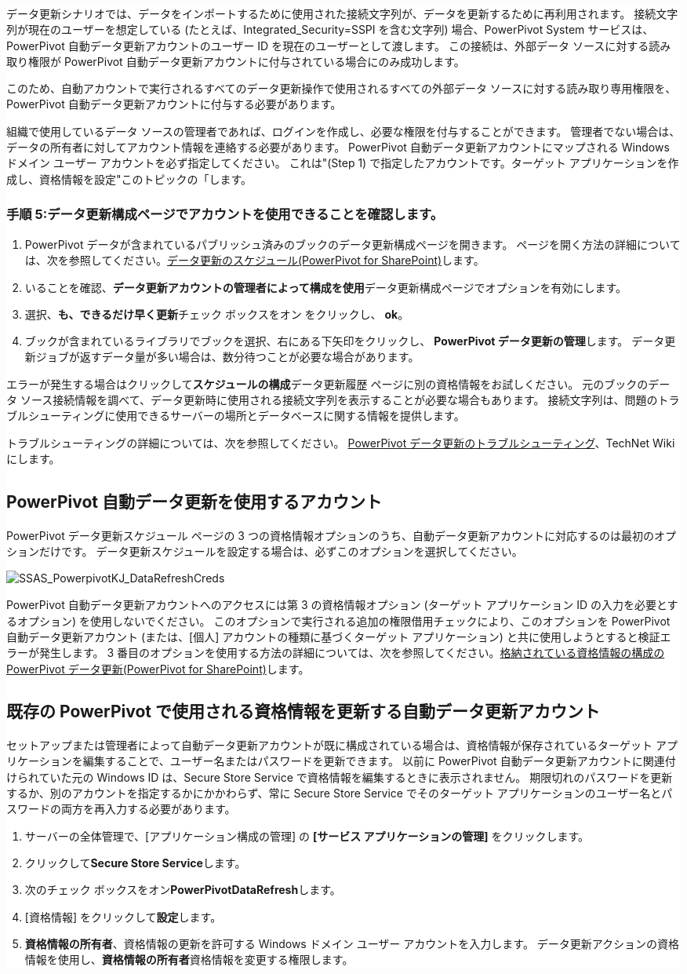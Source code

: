  データ更新シナリオでは、データをインポートするために使用された接続文字列が、データを更新するために再利用されます。 接続文字列が現在のユーザーを想定している (たとえば、Integrated_Security=SSPI を含む文字列) 場合、PowerPivot System サービスは、PowerPivot 自動データ更新アカウントのユーザー ID を現在のユーザーとして渡します。 この接続は、外部データ ソースに対する読み取り権限が PowerPivot 自動データ更新アカウントに付与されている場合にのみ成功します。  
  
 このため、自動アカウントで実行されるすべてのデータ更新操作で使用されるすべての外部データ ソースに対する読み取り専用権限を、PowerPivot 自動データ更新アカウントに付与する必要があります。  
  
 組織で使用しているデータ ソースの管理者であれば、ログインを作成し、必要な権限を付与することができます。 管理者でない場合は、データの所有者に対してアカウント情報を連絡する必要があります。 PowerPivot 自動データ更新アカウントにマップされる Windows ドメイン ユーザー アカウントを必ず指定してください。 これは"(Step 1) で指定したアカウントです。ターゲット アプリケーションを作成し、資格情報を設定"このトピックの「します。  
  
###  <a name="bkmk_verify"></a> 手順 5:データ更新構成ページでアカウントを使用できることを確認します。  
  
1.  PowerPivot データが含まれているパブリッシュ済みのブックのデータ更新構成ページを開きます。 ページを開く方法の詳細については、次を参照してください。[データ更新のスケジュール&#40;PowerPivot for SharePoint&#41;](schedule-a-data-refresh-powerpivot-for-sharepoint.md)します。  
  
2.  いることを確認、**データ更新アカウントの管理者によって構成を使用**データ更新構成ページでオプションを有効にします。  
  
3.  選択、**も、できるだけ早く更新**チェック ボックスをオン をクリックし、 **ok**。  
  
4.  ブックが含まれているライブラリでブックを選択、右にある下矢印をクリックし、 **PowerPivot データ更新の管理**します。 データ更新ジョブが返すデータ量が多い場合は、数分待つことが必要な場合があります。  
  
 エラーが発生する場合はクリックして**スケジュールの構成**データ更新履歴 ページに別の資格情報をお試しください。 元のブックのデータ ソース接続情報を調べて、データ更新時に使用される接続文字列を表示することが必要な場合もあります。 接続文字列は、問題のトラブルシューティングに使用できるサーバーの場所とデータベースに関する情報を提供します。  
  
 トラブルシューティングの詳細については、次を参照してください。 [PowerPivot データ更新のトラブルシューティング](https://go.microsoft.com/fwlink/p/?LinkID=223279)、TechNet Wiki にします。  
  
##  <a name="bkmk_use"></a> PowerPivot 自動データ更新を使用するアカウント  
 PowerPivot データ更新スケジュール ページの 3 つの資格情報オプションのうち、自動データ更新アカウントに対応するのは最初のオプションだけです。 データ更新スケジュールを設定する場合は、必ずこのオプションを選択してください。  
  
 ![SSAS_PowerpivotKJ_DataRefreshCreds](media/ssas-powerpivotkj-datarefreshcreds.gif "SSAS_PowerpivotKJ_DataRefreshCreds")  
  
 PowerPivot 自動データ更新アカウントへのアクセスには第 3 の資格情報オプション (ターゲット アプリケーション ID の入力を必要とするオプション) を使用しないでください。 このオプションで実行される追加の権限借用チェックにより、このオプションを PowerPivot 自動データ更新アカウント (または、[個人] アカウントの種類に基づくターゲット アプリケーション) と共に使用しようとすると検証エラーが発生します。 3 番目のオプションを使用する方法の詳細については、次を参照してください。[格納されている資格情報の構成の PowerPivot データ更新&#40;PowerPivot for SharePoint&#41;](configure-stored-credentials-data-refresh-powerpivot-sharepoint.md)します。  
  
##  <a name="bkmk_editUA"></a> 既存の PowerPivot で使用される資格情報を更新する自動データ更新アカウント  
 セットアップまたは管理者によって自動データ更新アカウントが既に構成されている場合は、資格情報が保存されているターゲット アプリケーションを編集することで、ユーザー名またはパスワードを更新できます。 以前に PowerPivot 自動データ更新アカウントに関連付けられていた元の Windows ID は、Secure Store Service で資格情報を編集するときに表示されません。 期限切れのパスワードを更新するか、別のアカウントを指定するかにかかわらず、常に Secure Store Service でそのターゲット アプリケーションのユーザー名とパスワードの両方を再入力する必要があります。  
  
1.  サーバーの全体管理で、[アプリケーション構成の管理] の **[サービス アプリケーションの管理]** をクリックします。  
  
2.  クリックして**Secure Store Service**します。  
  
3.  次のチェック ボックスをオン**PowerPivotDataRefresh**します。  
  
4.  [資格情報] をクリックして**設定**します。  
  
5.  **資格情報の所有者**、資格情報の更新を許可する Windows ドメイン ユーザー アカウントを入力します。 データ更新アクションの資格情報を使用し、**資格情報の所有者**資格情報を変更する権限します。  
  